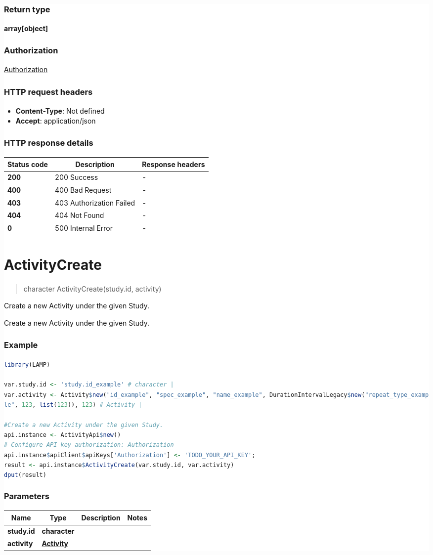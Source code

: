 ### Return type

**array[object]**

### Authorization

[Authorization](../README.md#Authorization)

### HTTP request headers

 - **Content-Type**: Not defined
 - **Accept**: application/json

### HTTP response details
| Status code | Description | Response headers |
|-------------|-------------|------------------|
| **200** | 200 Success |  -  |
| **400** | 400 Bad Request |  -  |
| **403** | 403 Authorization Failed |  -  |
| **404** | 404 Not Found |  -  |
| **0** | 500 Internal Error |  -  |

# **ActivityCreate**
> character ActivityCreate(study.id, activity)

Create a new Activity under the given Study.

Create a new Activity under the given Study.

### Example
```R
library(LAMP)

var.study.id <- 'study.id_example' # character | 
var.activity <- Activity$new("id_example", "spec_example", "name_example", DurationIntervalLegacy$new("repeat_type_example", 123, list(123)), 123) # Activity | 

#Create a new Activity under the given Study.
api.instance <- ActivityApi$new()
# Configure API key authorization: Authorization
api.instance$apiClient$apiKeys['Authorization'] <- 'TODO_YOUR_API_KEY';
result <- api.instance$ActivityCreate(var.study.id, var.activity)
dput(result)
```

### Parameters

Name | Type | Description  | Notes
------------- | ------------- | ------------- | -------------
 **study.id** | **character**|  | 
 **activity** | [**Activity**](Activity.md)|  | 
